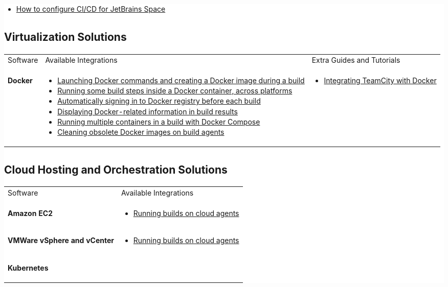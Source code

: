 * [How to configure CI/CD for JetBrains Space](how-to-configure-cicd-for-jetbrains-space.md)

</td></tr></table>

## Virtualization Solutions

<table>
<tr><td>Software</td><td>Available Integrations</td><td>Extra Guides and Tutorials</td></tr>

<tr><td>

**Docker**

</td><td>

* [Launching Docker commands and creating a Docker image during a build](docker.md)
* [Running some build steps inside a Docker container, across platforms](docker-wrapper.md)
* [Automatically signing in to Docker registry before each build](docker-support.md)
* [Displaying Docker-related information in build results](docker-support.md)
* [Running multiple containers in a build with Docker Compose](docker-compose.md)
* [Cleaning obsolete Docker images on build agents](integrating-teamcity-with-docker.md#Docker+Disk+Space+Cleaner)

</td><td>

* [Integrating TeamCity with Docker](integrating-teamcity-with-docker.md)

</td>

</tr>

</table>

## Cloud Hosting and Orchestration Solutions

<table>
<tr><td>Software</td><td>Available Integrations</td></tr>

<tr><td>

**Amazon EC2**

</td><td>

* [Running builds on cloud agents](setting-up-teamcity-for-amazon-ec2.md)

</td></tr>

<tr><td>

**VMWare vSphere and vCenter**

</td><td>

* [Running builds on cloud agents](setting-up-teamcity-for-vmware-vsphere-and-vcenter.md)

</td></tr>

<tr><td>

**Kubernetes**
